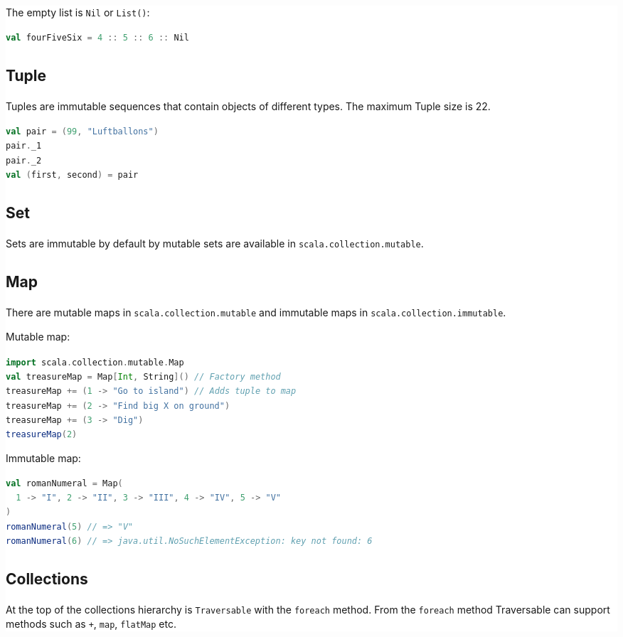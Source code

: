 The empty list is `Nil` or `List()`:

```scala
val fourFiveSix = 4 :: 5 :: 6 :: Nil
```

## Tuple

Tuples are immutable sequences that contain objects of different types. The maximum Tuple size is 22.

```scala
val pair = (99, "Luftballons")
pair._1
pair._2
val (first, second) = pair
```

## Set

Sets are immutable by default by mutable sets are available
in `scala.collection.mutable`.

## Map

There are mutable maps in `scala.collection.mutable` and immutable maps in `scala.collection.immutable`.

Mutable map:

```scala
import scala.collection.mutable.Map
val treasureMap = Map[Int, String]() // Factory method
treasureMap += (1 -> "Go to island") // Adds tuple to map
treasureMap += (2 -> "Find big X on ground")
treasureMap += (3 -> "Dig")
treasureMap(2)
```

Immutable map:

```scala
val romanNumeral = Map(
  1 -> "I", 2 -> "II", 3 -> "III", 4 -> "IV", 5 -> "V"
)
romanNumeral(5) // => "V"
romanNumeral(6) // => java.util.NoSuchElementException: key not found: 6
```

## Collections

At the top of the collections hierarchy is `Traversable` with the `foreach` method. From
the `foreach` method Traversable can support
methods such as `+`, `map`, `flatMap` etc.
